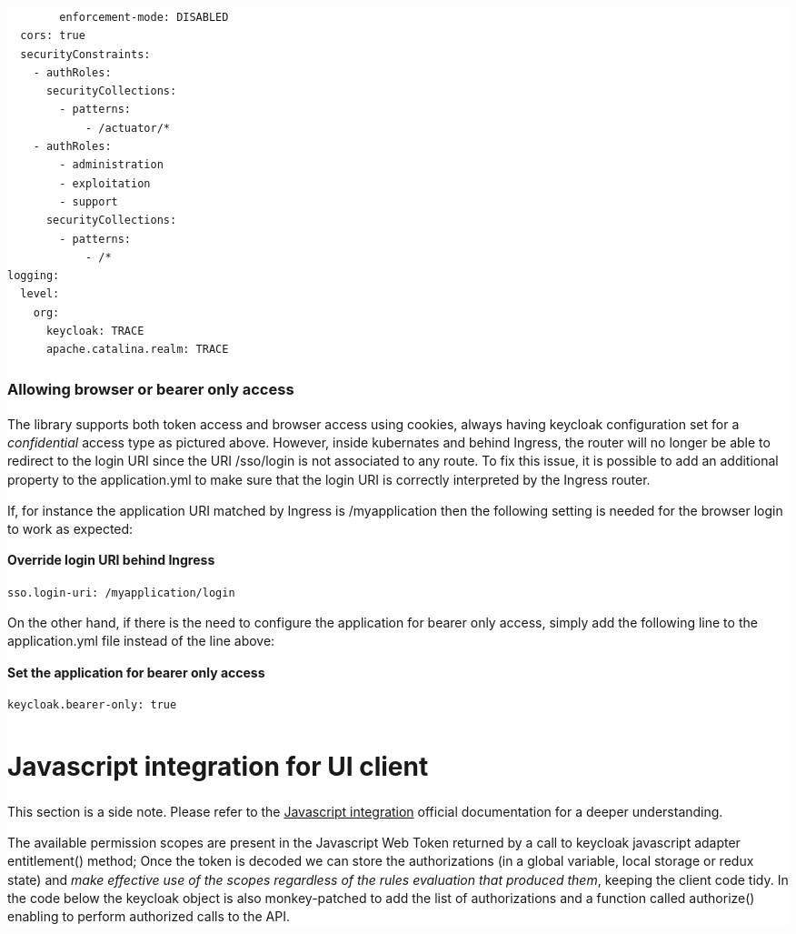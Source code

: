             enforcement-mode: DISABLED
      cors: true
      securityConstraints:
        - authRoles:
          securityCollections:
            - patterns:
                - /actuator/*
        - authRoles:
            - administration
            - exploitation
            - support
          securityCollections:
            - patterns:
                - /*
    logging:
      level:
        org:
          keycloak: TRACE
          apache.catalina.realm: TRACE

### Allowing browser or bearer only access

The library supports both token access and browser access using cookies, always having keycloak configuration set for a *confidential* access type as pictured above. However, inside kubernates and behind Ingress, the router will no longer be able to redirect to the login URI since the URI /sso/login is not associated to any route. To fix this issue, it is possible to add an additional property to the application.yml to make sure that the login URI is correctly interpreted by the Ingress router.

If, for instance the application URI matched by Ingress is /myapplication then the following setting is needed for the browser login to work as expected:

**Override login URI behind Ingress**

    sso.login-uri: /myapplication/login

On the other hand, if there is the need to configure the application for bearer
only access, simply add the following line to the application.yml file instead
of the line above:

**Set the application for bearer only access**

    keycloak.bearer-only: true

Javascript integration for UI client
============================

This section is a side note. Please refer to the [Javascript integration](https://www.keycloak.org/docs/latest/authorization_services/index.html#_enforcer_js_adapter) official documentation for a deeper understanding.

The available permission scopes are present in the Javascript Web Token returned by a call to keycloak javascript adapter entitlement() method; Once the token is
decoded we can store the authorizations (in a global variable, local storage or redux state) and *make effective use of the scopes regardless of the rules evaluation that produced them*, keeping the client code tidy. In the code below the keycloak object is also monkey-patched to add the list of authorizations and a function called authorize() enabling to perform authorized calls to the API.
